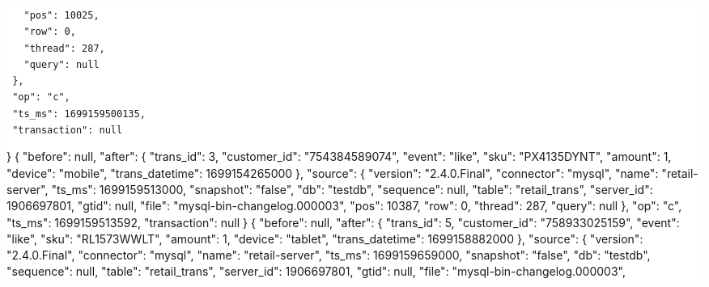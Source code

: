        "pos": 10025,
       "row": 0,
       "thread": 287,
       "query": null
     },
     "op": "c",
     "ts_ms": 1699159500135,
     "transaction": null
   }
   {
     "before": null,
     "after": {
       "trans_id": 3,
       "customer_id": "754384589074",
       "event": "like",
       "sku": "PX4135DYNT",
       "amount": 1,
       "device": "mobile",
       "trans_datetime": 1699154265000
     },
     "source": {
       "version": "2.4.0.Final",
       "connector": "mysql",
       "name": "retail-server",
       "ts_ms": 1699159513000,
       "snapshot": "false",
       "db": "testdb",
       "sequence": null,
       "table": "retail_trans",
       "server_id": 1906697801,
       "gtid": null,
       "file": "mysql-bin-changelog.000003",
       "pos": 10387,
       "row": 0,
       "thread": 287,
       "query": null
     },
     "op": "c",
     "ts_ms": 1699159513592,
     "transaction": null
   }
   {
     "before": null,
     "after": {
       "trans_id": 5,
       "customer_id": "758933025159",
       "event": "like",
       "sku": "RL1573WWLT",
       "amount": 1,
       "device": "tablet",
       "trans_datetime": 1699158882000
     },
     "source": {
       "version": "2.4.0.Final",
       "connector": "mysql",
       "name": "retail-server",
       "ts_ms": 1699159659000,
       "snapshot": "false",
       "db": "testdb",
       "sequence": null,
       "table": "retail_trans",
       "server_id": 1906697801,
       "gtid": null,
       "file": "mysql-bin-changelog.000003",